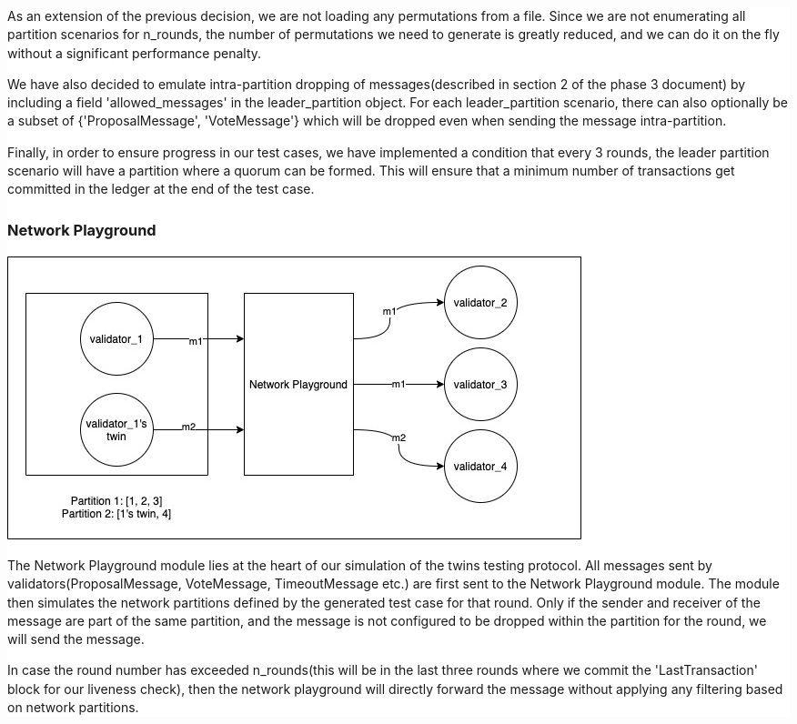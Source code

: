 As an extension of the previous decision, we are not loading any permutations from a file. Since we are not enumerating all 
partition scenarios for n_rounds, the number of permutations we need to generate is greatly reduced, and we can do it on 
the fly without a significant performance penalty.

We have also decided to emulate intra-partition dropping of messages(described in section 2 of the phase 3 document) by including 
a field 'allowed_messages' in the leader_partition object. For each leader_partition scenario, there can also optionally be
a subset of {'ProposalMessage', 'VoteMessage'} which will be dropped even when sending the message intra-partition.

Finally, in order to ensure progress in our test cases, we have implemented a condition that every 3 rounds, the leader partition
scenario will have a partition where a quorum can be formed. This will ensure that a minimum number of transactions get committed in
the ledger at the end of the test case.

### Network Playground

![](images/network_playground.jpg)

The Network Playground module lies at the heart of our simulation of the twins testing protocol. 
All messages sent by validators(ProposalMessage, VoteMessage, TimeoutMessage etc.) are first sent to the 
Network Playground module. The module then simulates the network partitions defined by the generated test case for that 
round. Only if the sender and receiver of the message are part of the same partition, and the message is not configured 
to be dropped within the partition for the round, we will send the message.

In case the round number has exceeded n_rounds(this will be in the last three rounds where we commit the 'LastTransaction'
block for our liveness check), then the network playground will directly forward the message without applying any filtering
based on network partitions. 
